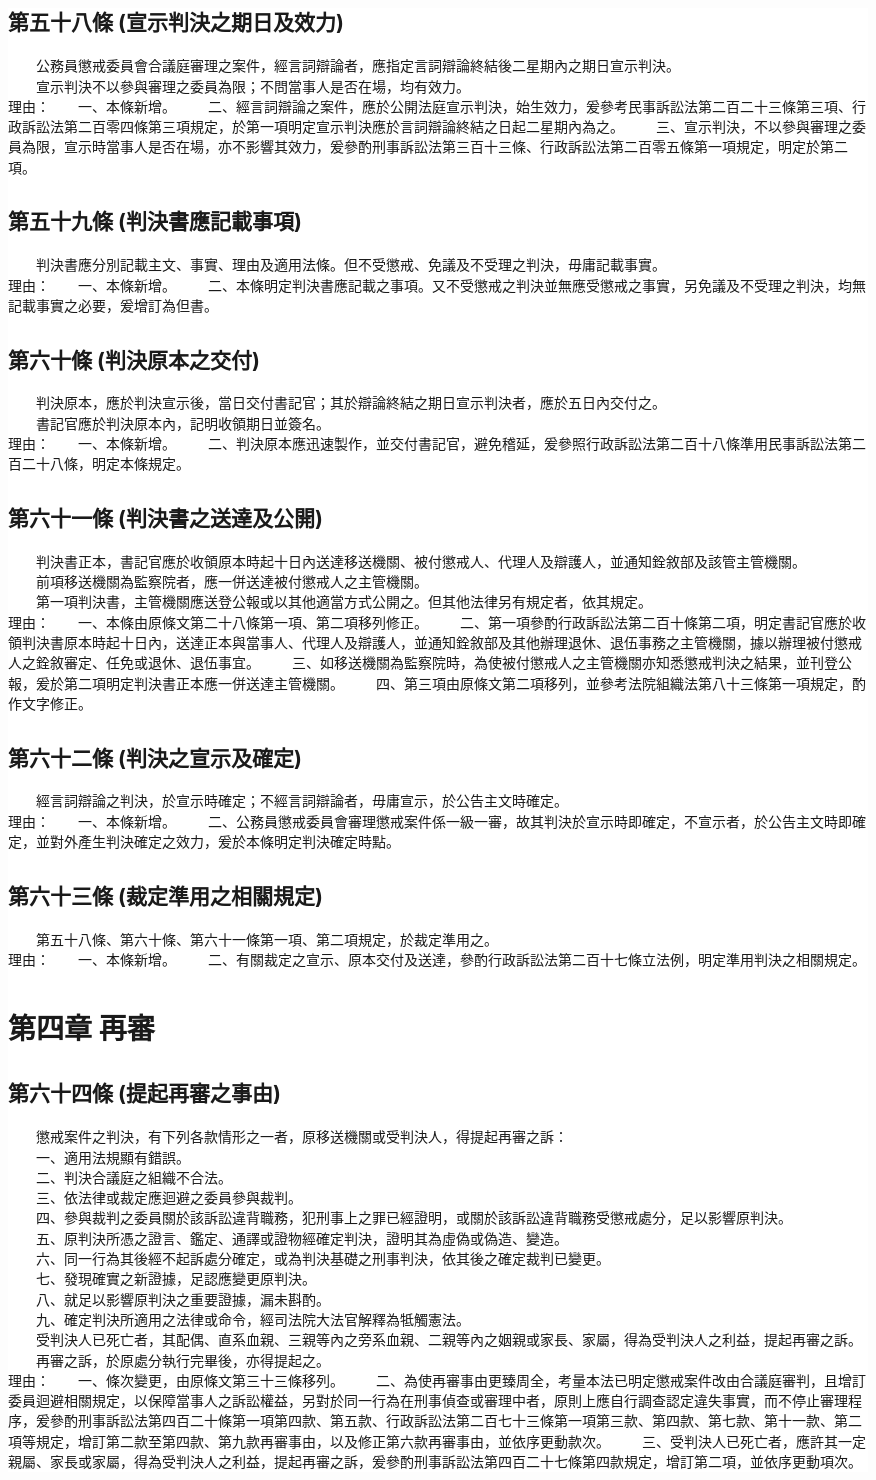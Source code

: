 第五十八條 (宣示判決之期日及效力)
---------------------------------
　　公務員懲戒委員會合議庭審理之案件，經言詞辯論者，應指定言詞辯論終結後二星期內之期日宣示判決。  
　　宣示判決不以參與審理之委員為限；不問當事人是否在場，均有效力。  
理由：　　一、本條新增。
　　二、經言詞辯論之案件，應於公開法庭宣示判決，始生效力，爰參考民事訴訟法第二百二十三條第三項、行政訴訟法第二百零四條第三項規定，於第一項明定宣示判決應於言詞辯論終結之日起二星期內為之。
　　三、宣示判決，不以參與審理之委員為限，宣示時當事人是否在場，亦不影響其效力，爰參酌刑事訴訟法第三百十三條、行政訴訟法第二百零五條第一項規定，明定於第二項。

第五十九條 (判決書應記載事項)
-----------------------------
　　判決書應分別記載主文、事實、理由及適用法條。但不受懲戒、免議及不受理之判決，毋庸記載事實。  
理由：　　一、本條新增。
　　二、本條明定判決書應記載之事項。又不受懲戒之判決並無應受懲戒之事實，另免議及不受理之判決，均無記載事實之必要，爰增訂為但書。

第六十條 (判決原本之交付)
-------------------------
　　判決原本，應於判決宣示後，當日交付書記官；其於辯論終結之期日宣示判決者，應於五日內交付之。  
　　書記官應於判決原本內，記明收領期日並簽名。  
理由：　　一、本條新增。
　　二、判決原本應迅速製作，並交付書記官，避免稽延，爰參照行政訴訟法第二百十八條準用民事訴訟法第二百二十八條，明定本條規定。

第六十一條 (判決書之送達及公開)
-------------------------------
　　判決書正本，書記官應於收領原本時起十日內送達移送機關、被付懲戒人、代理人及辯護人，並通知銓敘部及該管主管機關。  
　　前項移送機關為監察院者，應一併送達被付懲戒人之主管機關。  
　　第一項判決書，主管機關應送登公報或以其他適當方式公開之。但其他法律另有規定者，依其規定。  
理由：　　一、本條由原條文第二十八條第一項、第二項移列修正。
　　二、第一項參酌行政訴訟法第二百十條第二項，明定書記官應於收領判決書原本時起十日內，送達正本與當事人、代理人及辯護人，並通知銓敘部及其他辦理退休、退伍事務之主管機關，據以辦理被付懲戒人之銓敘審定、任免或退休、退伍事宜。
　　三、如移送機關為監察院時，為使被付懲戒人之主管機關亦知悉懲戒判決之結果，並刊登公報，爰於第二項明定判決書正本應一併送達主管機關。
　　四、第三項由原條文第二項移列，並參考法院組織法第八十三條第一項規定，酌作文字修正。

第六十二條 (判決之宣示及確定)
-----------------------------
　　經言詞辯論之判決，於宣示時確定；不經言詞辯論者，毋庸宣示，於公告主文時確定。  
理由：　　一、本條新增。
　　二、公務員懲戒委員會審理懲戒案件係一級一審，故其判決於宣示時即確定，不宣示者，於公告主文時即確定，並對外產生判決確定之效力，爰於本條明定判決確定時點。

第六十三條 (裁定準用之相關規定)
-------------------------------
　　第五十八條、第六十條、第六十一條第一項、第二項規定，於裁定準用之。  
理由：　　一、本條新增。
　　二、有關裁定之宣示、原本交付及送達，參酌行政訴訟法第二百十七條立法例，明定準用判決之相關規定。

第四章  再審
============
第六十四條 (提起再審之事由)
---------------------------
　　懲戒案件之判決，有下列各款情形之一者，原移送機關或受判決人，得提起再審之訴：  
　　一、適用法規顯有錯誤。  
　　二、判決合議庭之組織不合法。  
　　三、依法律或裁定應迴避之委員參與裁判。  
　　四、參與裁判之委員關於該訴訟違背職務，犯刑事上之罪已經證明，或關於該訴訟違背職務受懲戒處分，足以影響原判決。  
　　五、原判決所憑之證言、鑑定、通譯或證物經確定判決，證明其為虛偽或偽造、變造。  
　　六、同一行為其後經不起訴處分確定，或為判決基礎之刑事判決，依其後之確定裁判已變更。  
　　七、發現確實之新證據，足認應變更原判決。  
　　八、就足以影響原判決之重要證據，漏未斟酌。  
　　九、確定判決所適用之法律或命令，經司法院大法官解釋為牴觸憲法。  
　　受判決人已死亡者，其配偶、直系血親、三親等內之旁系血親、二親等內之姻親或家長、家屬，得為受判決人之利益，提起再審之訴。  
　　再審之訴，於原處分執行完畢後，亦得提起之。  
理由：　　一、條次變更，由原條文第三十三條移列。
　　二、為使再審事由更臻周全，考量本法已明定懲戒案件改由合議庭審判，且增訂委員迴避相關規定，以保障當事人之訴訟權益，另對於同一行為在刑事偵查或審理中者，原則上應自行調查認定違失事實，而不停止審理程序，爰參酌刑事訴訟法第四百二十條第一項第四款、第五款、行政訴訟法第二百七十三條第一項第三款、第四款、第七款、第十一款、第二項等規定，增訂第二款至第四款、第九款再審事由，以及修正第六款再審事由，並依序更動款次。
　　三、受判決人已死亡者，應許其一定親屬、家長或家屬，得為受判決人之利益，提起再審之訴，爰參酌刑事訴訟法第四百二十七條第四款規定，增訂第二項，並依序更動項次。